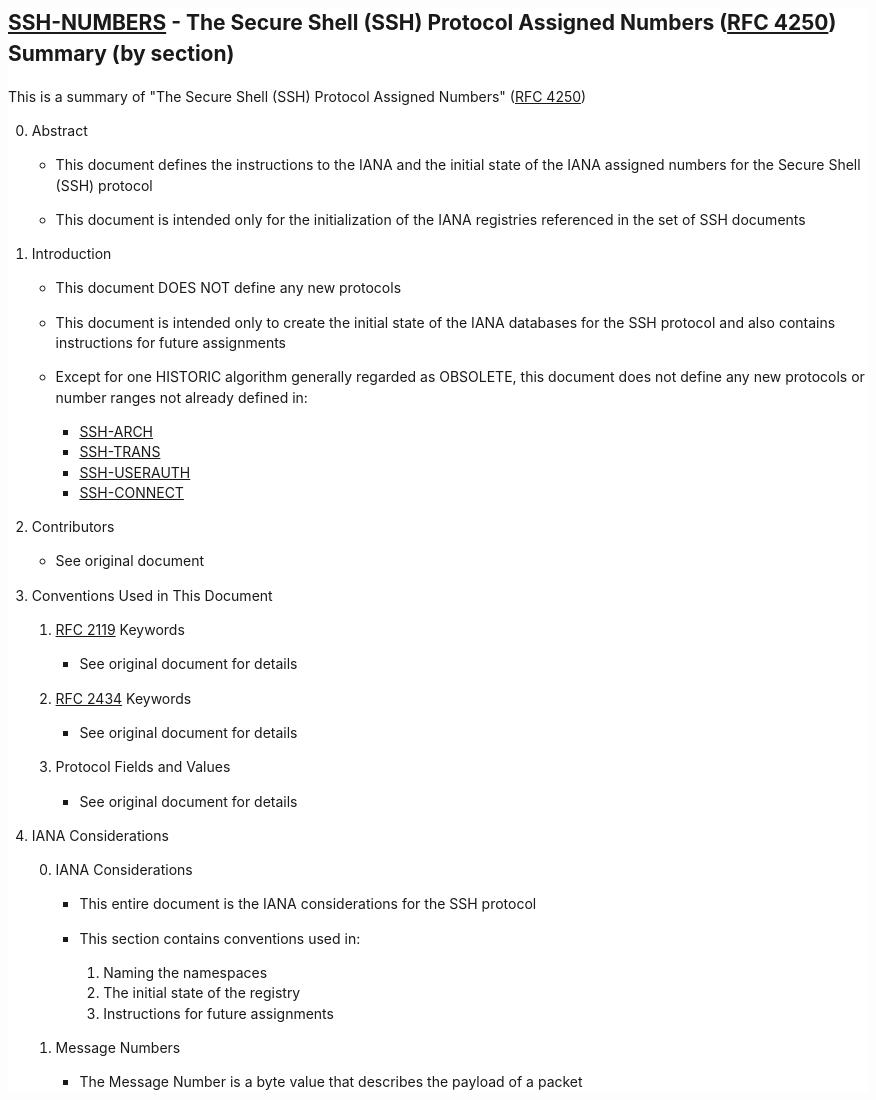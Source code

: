 ## [SSH-NUMBERS](https://datatracker.ietf.org/doc/html/rfc4250) - The Secure Shell (SSH) Protocol Assigned Numbers ([RFC 4250](https://datatracker.ietf.org/doc/html/rfc4250)) Summary (by section)
This is a summary of "The Secure Shell (SSH) Protocol Assigned Numbers" ([RFC 4250](https://datatracker.ietf.org/doc/html/rfc4250))

0. Abstract
    * This document defines the instructions to the IANA and the initial state of the IANA assigned numbers for
        the Secure Shell (SSH) protocol

    * This document is intended only for the initialization of the IANA registries referenced in the set of
        SSH documents
    
1. Introduction
    * This document DOES NOT define any new protocols
    * This document is intended only to create the initial state of the IANA databases for the SSH protocol and 
        also contains instructions for future assignments
    
    * Except for one HISTORIC algorithm generally regarded as OBSOLETE, this document does not define any new
        protocols or number ranges not already defined in:
        * [SSH-ARCH](./SSH-ARCH.md)
        * [SSH-TRANS](./SSH-TRANS.md)
        * [SSH-USERAUTH](./SSH-USERAUTH.md)
        * [SSH-CONNECT](./SSH-CONNECT.md)
    
2. Contributors
    * See original document

3. Conventions Used in This Document
    1. [RFC 2119](https://datatracker.ietf.org/doc/html/rfc2119) Keywords
        * See original document for details

    2. [RFC 2434](https://datatracker.ietf.org/doc/html/rfc2434) Keywords
        * See original document for details
    
    3. Protocol Fields and Values
        * See original document for details

4. IANA Considerations

    0. IANA Considerations

        * This entire document is the IANA considerations for the SSH protocol

        * This section contains conventions used in:
            1. Naming the namespaces
            2. The initial state of the registry
            3. Instructions for future assignments
    
    1. Message Numbers
        * The Message Number is a byte value that describes the payload of a packet
    